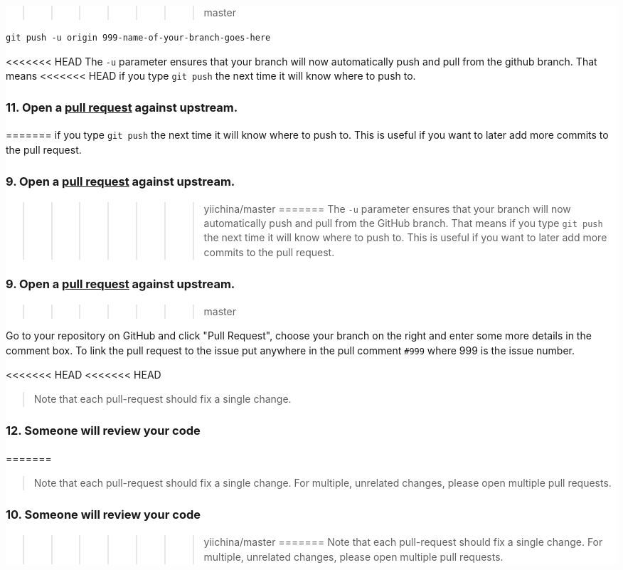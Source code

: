 >>>>>>> master

```
git push -u origin 999-name-of-your-branch-goes-here
```

<<<<<<< HEAD
The `-u` parameter ensures that your branch will now automatically push and pull from the github branch. That means
<<<<<<< HEAD
if you type `git push` the next time it will know where to push to.

### 11. Open a [pull request](http://help.github.com/send-pull-requests/) against upstream.
=======
if you type `git push` the next time it will know where to push to. This is useful if you want to later add more commits
to the pull request.

### 9. Open a [pull request](http://help.github.com/send-pull-requests/) against upstream.
>>>>>>> yiichina/master
=======
The `-u` parameter ensures that your branch will now automatically push and pull from the GitHub branch. That means
if you type `git push` the next time it will know where to push to. This is useful if you want to later add more commits
to the pull request.

### 9. Open a [pull request](http://help.github.com/send-pull-requests/) against upstream.
>>>>>>> master

Go to your repository on GitHub and click "Pull Request", choose your branch on the right and enter some more details
in the comment box. To link the pull request to the issue put anywhere in the pull comment `#999` where 999 is the
issue number.

<<<<<<< HEAD
<<<<<<< HEAD
> Note that each pull-request should fix a single change.

### 12. Someone will review your code
=======
> Note that each pull-request should fix a single change. For multiple, unrelated changes, please open multiple pull requests.

### 10. Someone will review your code
>>>>>>> yiichina/master
=======
> Note that each pull-request should fix a single change. For multiple, unrelated changes, please open multiple pull requests.
